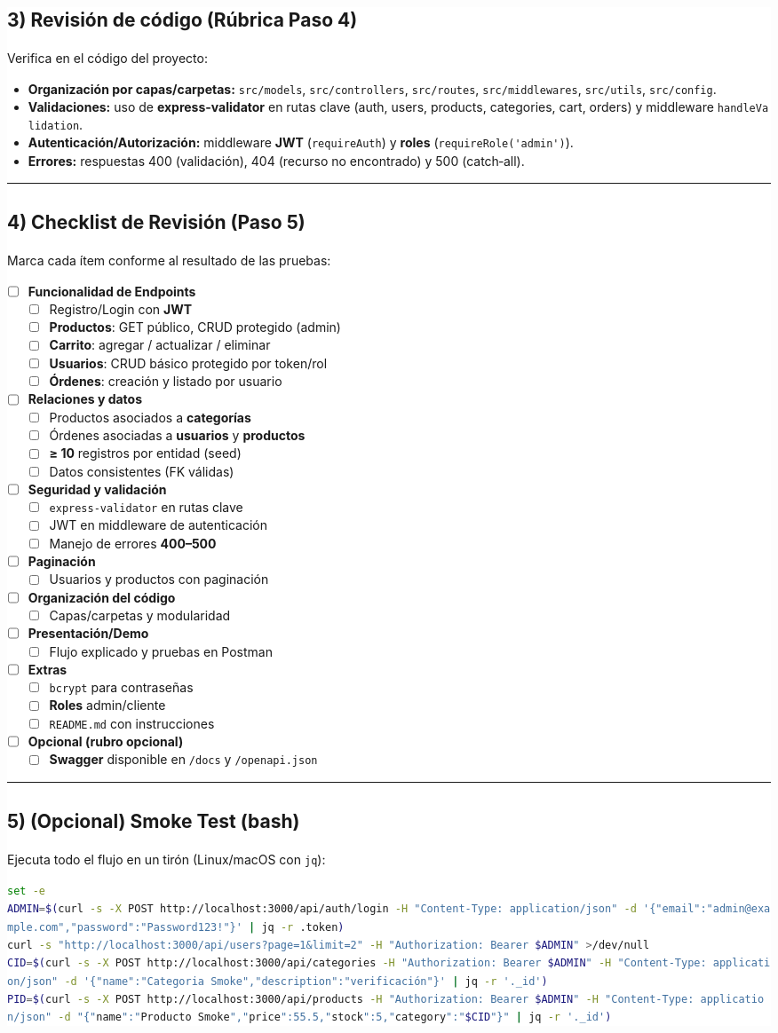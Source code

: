 
## 3) Revisión de código (Rúbrica Paso 4)

Verifica en el código del proyecto:
- **Organización por capas/carpetas:** `src/models`, `src/controllers`, `src/routes`, `src/middlewares`, `src/utils`, `src/config`.
- **Validaciones:** uso de **express-validator** en rutas clave (auth, users, products, categories, cart, orders) y middleware `handleValidation`.
- **Autenticación/Autorización:** middleware **JWT** (`requireAuth`) y **roles** (`requireRole('admin')`).
- **Errores:** respuestas 400 (validación), 404 (recurso no encontrado) y 500 (catch‑all).

---

## 4) Checklist de Revisión (Paso 5)

Marca cada ítem conforme al resultado de las pruebas:

- [ ] **Funcionalidad de Endpoints**  
  - [ ] Registro/Login con **JWT**  
  - [ ] **Productos**: GET público, CRUD protegido (admin)  
  - [ ] **Carrito**: agregar / actualizar / eliminar  
  - [ ] **Usuarios**: CRUD básico protegido por token/rol  
  - [ ] **Órdenes**: creación y listado por usuario
- [ ] **Relaciones y datos**  
  - [ ] Productos asociados a **categorías**  
  - [ ] Órdenes asociadas a **usuarios** y **productos**  
  - [ ] **≥ 10** registros por entidad (seed)  
  - [ ] Datos consistentes (FK válidas)
- [ ] **Seguridad y validación**  
  - [ ] `express-validator` en rutas clave  
  - [ ] JWT en middleware de autenticación  
  - [ ] Manejo de errores **400–500**
- [ ] **Paginación**  
  - [ ] Usuarios y productos con paginación
- [ ] **Organización del código**  
  - [ ] Capas/carpetas y modularidad
- [ ] **Presentación/Demo**  
  - [ ] Flujo explicado y pruebas en Postman
- [ ] **Extras**  
  - [ ] `bcrypt` para contraseñas  
  - [ ] **Roles** admin/cliente  
  - [ ] `README.md` con instrucciones
- [ ] **Opcional (rubro opcional)**  
  - [ ] **Swagger** disponible en `/docs` y `/openapi.json`

---

## 5) (Opcional) Smoke Test (bash)

Ejecuta todo el flujo en un tirón (Linux/macOS con `jq`):
```bash
set -e
ADMIN=$(curl -s -X POST http://localhost:3000/api/auth/login -H "Content-Type: application/json" -d '{"email":"admin@example.com","password":"Password123!"}' | jq -r .token)
curl -s "http://localhost:3000/api/users?page=1&limit=2" -H "Authorization: Bearer $ADMIN" >/dev/null
CID=$(curl -s -X POST http://localhost:3000/api/categories -H "Authorization: Bearer $ADMIN" -H "Content-Type: application/json" -d '{"name":"Categoria Smoke","description":"verificación"}' | jq -r '._id')
PID=$(curl -s -X POST http://localhost:3000/api/products -H "Authorization: Bearer $ADMIN" -H "Content-Type: application/json" -d "{"name":"Producto Smoke","price":55.5,"stock":5,"category":"$CID"}" | jq -r '._id')
```